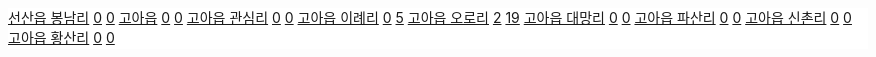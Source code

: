 
  <tr class="item">
    <td><a href="4719025038.html">선산읍 봉남리</a></td>
    <td><a href="4719025038.html">0</a></td>
    <td><a href="4719025038.html">0</a></td>
  </tr>
    

  <tr class="item">
    <td><a href="4719025300.html">고아읍</a></td>
    <td><a href="4719025300.html">0</a></td>
    <td><a href="4719025300.html">0</a></td>
  </tr>
    

  <tr class="item">
    <td><a href="4719025321.html">고아읍 관심리</a></td>
    <td><a href="4719025321.html">0</a></td>
    <td><a href="4719025321.html">0</a></td>
  </tr>
    

  <tr class="item">
    <td><a href="4719025322.html">고아읍 이례리</a></td>
    <td><a href="4719025322.html">0</a></td>
    <td><a href="4719025322.html">5</a></td>
  </tr>
    

  <tr class="item">
    <td><a href="4719025323.html">고아읍 오로리</a></td>
    <td><a href="4719025323.html">2</a></td>
    <td><a href="4719025323.html">19</a></td>
  </tr>
    

  <tr class="item">
    <td><a href="4719025324.html">고아읍 대망리</a></td>
    <td><a href="4719025324.html">0</a></td>
    <td><a href="4719025324.html">0</a></td>
  </tr>
    

  <tr class="item">
    <td><a href="4719025325.html">고아읍 파산리</a></td>
    <td><a href="4719025325.html">0</a></td>
    <td><a href="4719025325.html">0</a></td>
  </tr>
    

  <tr class="item">
    <td><a href="4719025326.html">고아읍 신촌리</a></td>
    <td><a href="4719025326.html">0</a></td>
    <td><a href="4719025326.html">0</a></td>
  </tr>
    

  <tr class="item">
    <td><a href="4719025327.html">고아읍 황산리</a></td>
    <td><a href="4719025327.html">0</a></td>
    <td><a href="4719025327.html">0</a></td>
  </tr>
    